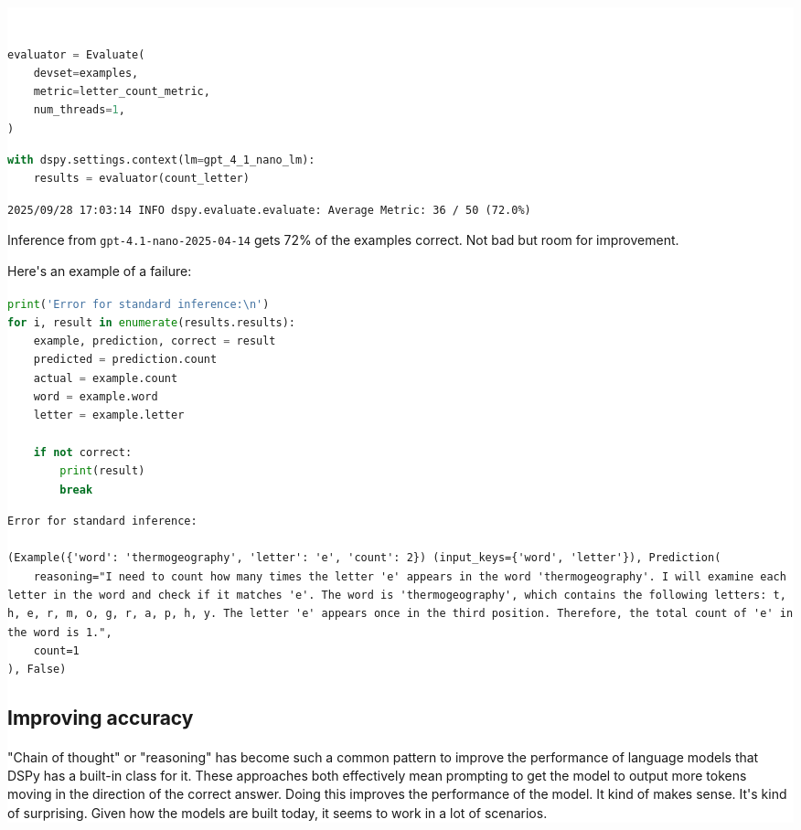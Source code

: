 ```python


evaluator = Evaluate(
    devset=examples,
    metric=letter_count_metric,
    num_threads=1,
)
```

```python
with dspy.settings.context(lm=gpt_4_1_nano_lm):
    results = evaluator(count_letter)
```

    2025/09/28 17:03:14 INFO dspy.evaluate.evaluate: Average Metric: 36 / 50 (72.0%)

Inference from `gpt-4.1-nano-2025-04-14` gets 72% of the examples correct.
Not bad but room for improvement.

Here's an example of a failure:

```python
print('Error for standard inference:\n')
for i, result in enumerate(results.results):
    example, prediction, correct = result
    predicted = prediction.count
    actual = example.count
    word = example.word
    letter = example.letter

    if not correct:
        print(result)
        break
```

    Error for standard inference:

    (Example({'word': 'thermogeography', 'letter': 'e', 'count': 2}) (input_keys={'word', 'letter'}), Prediction(
        reasoning="I need to count how many times the letter 'e' appears in the word 'thermogeography'. I will examine each letter in the word and check if it matches 'e'. The word is 'thermogeography', which contains the following letters: t, h, e, r, m, o, g, r, a, p, h, y. The letter 'e' appears once in the third position. Therefore, the total count of 'e' in the word is 1.",
        count=1
    ), False)

## Improving accuracy

"Chain of thought" or "reasoning" has become such a common pattern to improve the performance of language models that DSPy has a built-in class for it.
These approaches both effectively mean prompting to get the model to output more tokens moving in the direction of the correct answer.
Doing this improves the performance of the model.
It kind of makes sense.
It's kind of surprising.
Given how the models are built today, it seems to work in a lot of scenarios.
